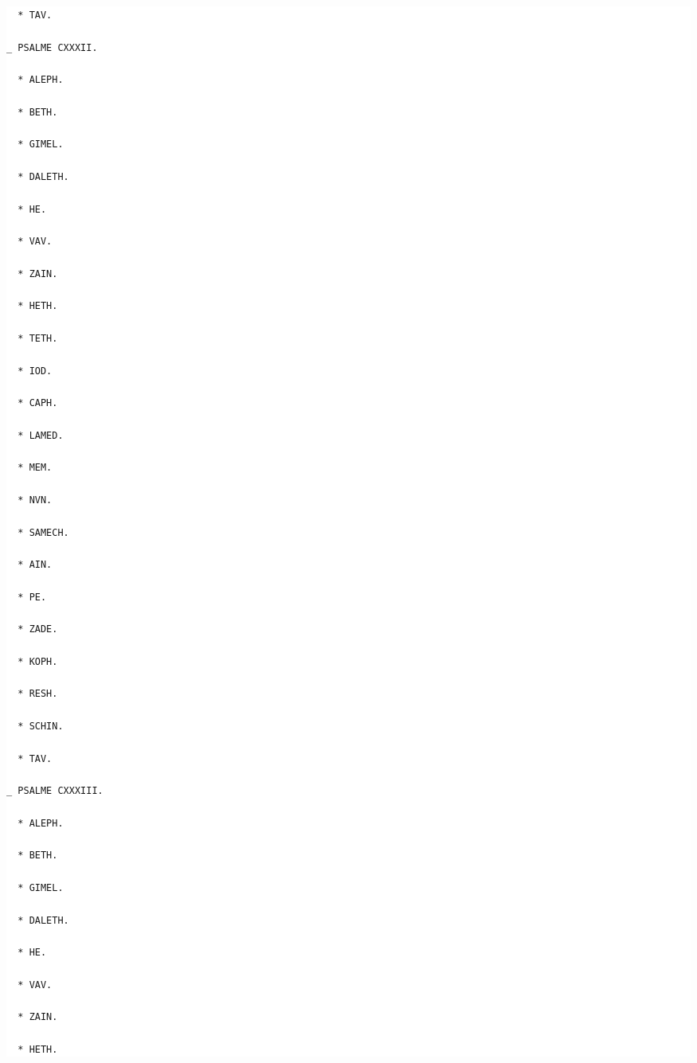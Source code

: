       * TAV.

    _ PSALME CXXXII.

      * ALEPH.

      * BETH.

      * GIMEL.

      * DALETH.

      * HE.

      * VAV.

      * ZAIN.

      * HETH.

      * TETH.

      * IOD.

      * CAPH.

      * LAMED.

      * MEM.

      * NVN.

      * SAMECH.

      * AIN.

      * PE.

      * ZADE.

      * KOPH.

      * RESH.

      * SCHIN.

      * TAV.

    _ PSALME CXXXIII.

      * ALEPH.

      * BETH.

      * GIMEL.

      * DALETH.

      * HE.

      * VAV.

      * ZAIN.

      * HETH.
